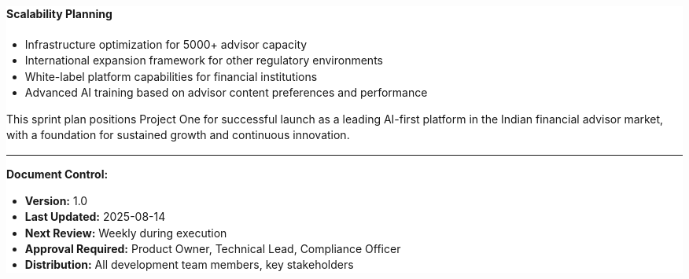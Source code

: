 #### Scalability Planning
- Infrastructure optimization for 5000+ advisor capacity
- International expansion framework for other regulatory environments
- White-label platform capabilities for financial institutions
- Advanced AI training based on advisor content preferences and performance

This sprint plan positions Project One for successful launch as a leading AI-first platform in the Indian financial advisor market, with a foundation for sustained growth and continuous innovation.

---

**Document Control:**
- **Version:** 1.0
- **Last Updated:** 2025-08-14
- **Next Review:** Weekly during execution
- **Approval Required:** Product Owner, Technical Lead, Compliance Officer
- **Distribution:** All development team members, key stakeholders